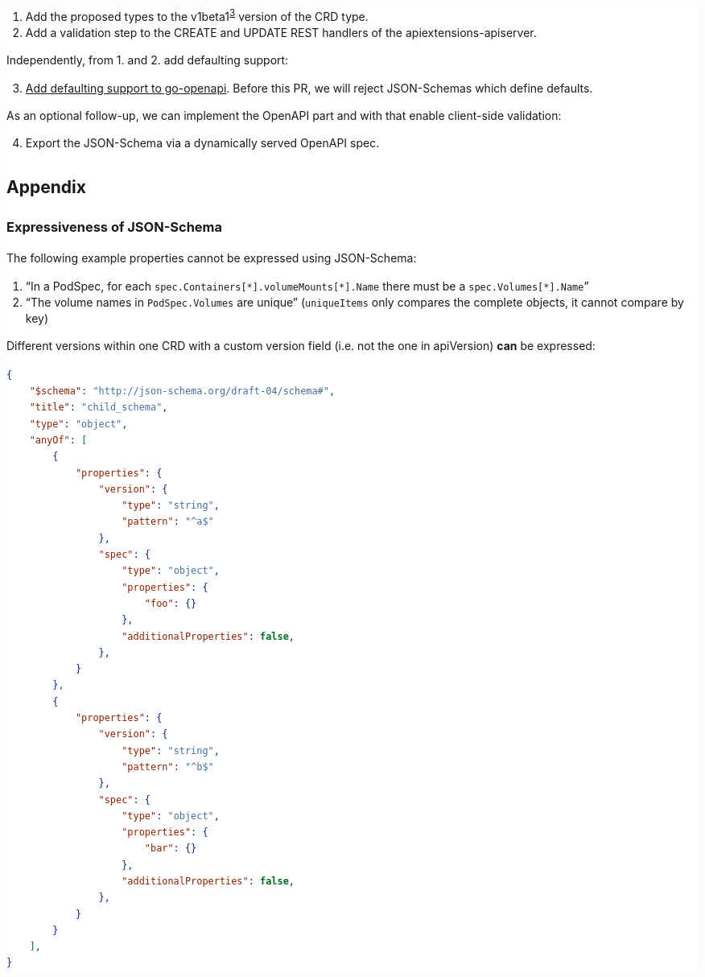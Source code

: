 1. Add the proposed types to the v1beta1<sup id="f3">[3](#footnote3)</sup> version of the CRD type.
2. Add a validation step to the CREATE and UPDATE REST handlers of the apiextensions-apiserver.

Independently, from 1. and 2. add defaulting support:

3. [Add defaulting support to go-openapi](https://github.com/go-openapi/validate/pull/27). Before this PR, we will reject JSON-Schemas which define defaults.
 
As an optional follow-up, we can implement the OpenAPI part and with that enable client-side validation:

4. Export the JSON-Schema via a dynamically served OpenAPI spec.

## Appendix

### Expressiveness of JSON-Schema

The following example properties cannot be expressed using JSON-Schema:
1. “In a PodSpec, for each `spec.Containers[*].volumeMounts[*].Name` there must be a `spec.Volumes[*].Name`”
2. “The volume names in `PodSpec.Volumes` are unique” (`uniqueItems` only compares the complete objects, it cannot compare by key)
 
Different versions within one CRD with a custom version field (i.e. not the one in apiVersion) **can** be expressed:

```json
{
    "$schema": "http://json-schema.org/draft-04/schema#",
    "title": "child_schema",
    "type": "object",
    "anyOf": [
        {
            "properties": {
                "version": {
                    "type": "string",
                    "pattern": "^a$"
                },
                "spec": {
                    "type": "object",
                    "properties": {
                        "foo": {}
                    },
                    "additionalProperties": false,
                },
            }
        },
        {
            "properties": {
                "version": {
                    "type": "string",
                    "pattern": "^b$"
                },
                "spec": {
                    "type": "object",
                    "properties": {
                        "bar": {}
                    },
                    "additionalProperties": false,
                },
            }
        }
    ],
}
```
